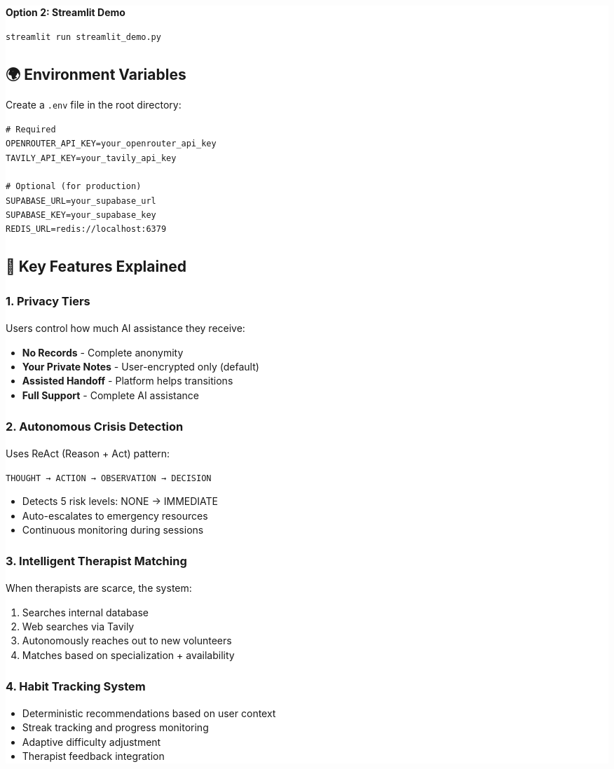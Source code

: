 **Option 2: Streamlit Demo**
```bash
streamlit run streamlit_demo.py
```

## 🌍 Environment Variables

Create a `.env` file in the root directory:

```env
# Required
OPENROUTER_API_KEY=your_openrouter_api_key
TAVILY_API_KEY=your_tavily_api_key

# Optional (for production)
SUPABASE_URL=your_supabase_url
SUPABASE_KEY=your_supabase_key
REDIS_URL=redis://localhost:6379
```

## 🎨 Key Features Explained

### 1. Privacy Tiers
Users control how much AI assistance they receive:
- **No Records** - Complete anonymity
- **Your Private Notes** - User-encrypted only (default)
- **Assisted Handoff** - Platform helps transitions
- **Full Support** - Complete AI assistance

### 2. Autonomous Crisis Detection
Uses ReAct (Reason + Act) pattern:
```python
THOUGHT → ACTION → OBSERVATION → DECISION
```
- Detects 5 risk levels: NONE → IMMEDIATE
- Auto-escalates to emergency resources
- Continuous monitoring during sessions

### 3. Intelligent Therapist Matching
When therapists are scarce, the system:
1. Searches internal database
2. Web searches via Tavily
3. Autonomously reaches out to new volunteers
4. Matches based on specialization + availability

### 4. Habit Tracking System
- Deterministic recommendations based on user context
- Streak tracking and progress monitoring
- Adaptive difficulty adjustment
- Therapist feedback integration

